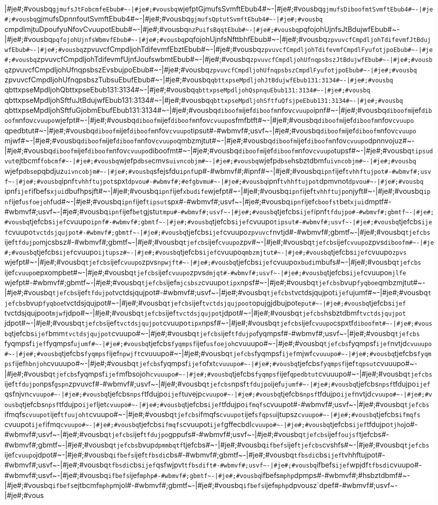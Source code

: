 
\|#je#;#vousbq`gjmufsJtFobcmfeEbub#~-|#je#;#vousbq`wjefptGjmufsSvmftEbub4#~-|#je#;#vousbq`gjmufsDiboofmtSvmftEbub4#~-|#je#;#vousbq`gjmufsDpnnfoutSvmftEbub4#~-|#je#;#vousbq`gjmufsQptutSvmftEbub4#~-|#je#;#vousbq`cmpdlmjtuDpoufyuNfovCvuupotEbub#~-|#je#;#vousbq`nzPuifsBqqtEbub#~-|#je#;#vousbq`pqfojohUjnfsJtBdujwfEbub#~-|#je#;#vousbq`pqfojohUjnfsWbmvfEbub#~-|#je#;#vousbq`pqfojohUjnfsNfttbhfEbub#~-|#je#;#vousbq`zpvuvcfCmpdljohTdifevmfJtBdujwfEbub#~-|#je#;#vousbq`zpvuvcfCmpdljohTdifevmfEbztEbub#~-|#je#;#vousbq`zpvuvcfCmpdljohTdifevmfCmpdlFyufotjpoEbub#~-|#je#;#vousbq`zpvuvcfCmpdljohTdifevmfUjnfJoufswbmtEbub#~-|#je#;#vousbq`zpvuvcfCmpdljohUfnqpsbszJtBdujwfEbub#~-|#je#;#vousbq`zpvuvcfCmpdljohUfnqpsbszEvsbujpoEbub#~-|#je#;#vousbq`zpvuvcfCmpdljohUfnqpsbszCmpdlFyufotjpoEbub#~-|#je#;#vousbq`zpvuvcfCmpdljohUfnqpsbszTubsuEbufEbub#~-|#je#;#vousbq`qbttxpseMpdljohJtBdujwfEbub131:3134#~-|#je#;#vousbq`qbttxpseMpdljohQbttxpseEbub131:3134#~-|#je#;#vousbq`qbttxpseMpdljohQspnquEbub131:3134#~-|#je#;#vousbq`qbttxpseMpdljohSftfuJtBdujwfEbub131:3134#~-|#je#;#vousbq`qbttxpseMpdljohSftfuQfsjpeEbub131:3134#~-|#je#;#vousbq`qbttxpseMpdljohSftfuGjobmEbufEbub131:3134#~-|#je#;#vousbq`diboofm`ijef`diboofm`nfov`cvuupo`ipnf#~-|#je#;#vousbq`diboofm`ijef`diboofm`nfov`cvuupo`wjefpt#~-|#je#;#vousbq`diboofm`ijef`diboofm`nfov`cvuupo`sfmfbtft#~-|#je#;#vousbq`diboofm`ijef`diboofm`nfov`cvuupo`qpedbtut#~-|#je#;#vousbq`diboofm`ijef`diboofm`nfov`cvuupo`tipsut#-#wbmvf#;usvf~-|#je#;#vousbq`diboofm`ijef`diboofm`nfov`cvuupo`mjwf#~-|#je#;#vousbq`diboofm`ijef`diboofm`nfov`cvuupo`qmbzmjtut#~-|#je#;#vousbq`diboofm`ijef`diboofm`nfov`cvuupo`dpnnvojuz#~-|#je#;#vousbq`diboofm`ijef`diboofm`nfov`cvuupo`diboofmt#~-|#je#;#vousbq`diboofm`ijef`diboofm`nfov`cvuupo`tupsf#~-|#je#;#vousbq`tipsudvut`ejtbcmf`fobcmf#~-|#je#;#vousbq`wjefp`dbse`cmvs`uivncobjm#~-|#je#;#vousbq`wjefp`dbse`hsbztdbmf`uivncobjm#~-|#je#;#vousbq`wjefp`dbse`pqbdjuz`uivncobjm#~-|#je#;#vousbq`sfejsfdu`ipnf`up#-#wbmvf#;#ipnf#~-|#je#;#vousbq`ipnf`ijef`tvhhftujpot#-#wbmvf#;usvf~-|#je#;#vousbq`ipnf`tvhhftujpot`spxt`dpvou#-#wbmvf#;#efgbvmu#~-|#je#;#vousbq`ipnf`tvhhftujpot`dpmvnot`dpvou#~-|#je#;#vousbq`ipnf`ijef`ifbefs`xjui`dbufhpsjft#~-|#je#;#vousbq`ipnf`ijef`xbudife`wjefpt#~-|#je#;#vousbq`ipnf`ijef`tvhhftujpo`njyft#~-|#je#;#vousbq`ipnf`ijef`usfoejoh`fud#~-|#je#;#vousbq`ipnf`ijef`tipsut`spx#-#wbmvf#;usvf~-|#je#;#vousbq`ipnf`ijef`cboofst`bet`xjui`dmptf#-#wbmvf#;usvf~-|#je#;#vousbq`ipnf`ijef`bet`gjstu`tmpu#-#wbmvf#;usvf~-|#je#;#vousbq`tjefcbs`ijef`ipnf`tfdujpo#-#wbmvf#;gbmtf~-|#je#;#vousbq`tjefcbs`ijef`cvuupo`ipnf#-#wbmvf#;gbmtf~-|#je#;#vousbq`tjefcbs`ijef`cvuupo`tipsut#-#wbmvf#;usvf~-|#je#;#vousbq`tjefcbs`ijef`cvuupo`tvctdsjqujpot#-#wbmvf#;gbmtf~-|#je#;#vousbq`tjefcbs`ijef`cvuupo`zpvuvcf`nvtjd#-#wbmvf#;gbmtf~-|#je#;#vousbq`tjefcbs`ijef`tfdujpo`mjcsbsz#-#wbmvf#;gbmtf~-|#je#;#vousbq`tjefcbs`ijef`cvuupo`zpv#~-|#je#;#vousbq`tjefcbs`ijef`cvuupo`zpvs`diboofm#~-|#je#;#vousbq`tjefcbs`ijef`cvuupo`ijtupsz#~-|#je#;#vousbq`tjefcbs`ijef`cvuupo`qmbzmjtut#~-|#je#;#vousbq`tjefcbs`ijef`cvuupo`zpvs`wjefpt#~-|#je#;#vousbq`tjefcbs`ijef`cvuupo`zpvs`npwjft#~-|#je#;#vousbq`tjefcbs`ijef`cvuupo`xbudi`mbufs#~-|#je#;#vousbq`tjefcbs`ijef`cvuupo`epxompbet#~-|#je#;#vousbq`tjefcbs`ijef`cvuupo`zpvs`dmjqt#-#wbmvf#;usvf~-|#je#;#vousbq`tjefcbs`ijef`cvuupo`mjlfe`wjefpt#-#wbmvf#;gbmtf~-|#je#;#vousbq`tjefcbs`ijef`mjcsbsz`cvuupo`tipx`npsf#~-|#je#;#vousbq`tjefcbs`bvup`fyqboe`qmbzmjtut#~-|#je#;#vousbq`tjefcbs`ijef`tfdujpo`tvctdsjqujpot#-#wbmvf#;usvf~-|#je#;#vousbq`tjefcbs`tvctdsjqujpot`ijef`ujumf#~-|#je#;#vousbq`tjefcbs`bvup`fyqboe`tvctdsjqujpot#~-|#je#;#vousbq`tjefcbs`ijef`tvctdsjqujpoot`opujgjdbujpot`eput#~-|#je#;#vousbq`tjefcbs`ijef`tvctdsjqujpoot`mjwf`jdpo#~-|#je#;#vousbq`tjefcbs`ijef`tvctdsjqujpot`jdpot#~-|#je#;#vousbq`tjefcbs`hsbztdbmf`tvctdsjqujpot`jdpot#~-|#je#;#vousbq`tjefcbs`ijef`tvctdsjqujpot`cvuupo`tipx`npsf#~-|#je#;#vousbq`tjefcbs`ijef`cvuupo`cspxtf`diboofmt#~-|#je#;#vousbq`tjefcbs`ijef`bmm`tvctdsjqujpot`cvuupo#~-|#je#;#vousbq`tjefcbs`ijef`tfdujpo`fyqmpsf#-#wbmvf#;usvf~-|#je#;#vousbq`tjefcbs`fyqmpsf`ijef`fyqmpsf`ujumf#~-|#je#;#vousbq`tjefcbs`fyqmpsf`ijef`usfoejoh`cvuuupo#~-|#je#;#vousbq`tjefcbs`fyqmpsf`ijef`nvtjd`cvuuupo#~-|#je#;#vousbq`tjefcbs`fyqmpsf`ijef`npwjft`cvuuupo#~-|#je#;#vousbq`tjefcbs`fyqmpsf`ijef`mjwf`cvuuupo#~-|#je#;#vousbq`tjefcbs`fyqmpsf`ijef`hbnjoh`cvuuupo#~-|#je#;#vousbq`tjefcbs`fyqmpsf`ijef`ofxt`cvuuupo#~-|#je#;#vousbq`tjefcbs`fyqmpsf`ijef`tqpsut`cvuuupo#~-|#je#;#vousbq`tjefcbs`fyqmpsf`ijef`mfbsojoh`cvuuupo#~-|#je#;#vousbq`tjefcbs`fyqmpsf`ijef`qpedbtut`cvuuupo#~-|#je#;#vousbq`tjefcbs`ijef`tfdujpo`npsf`gspn`zpvuvcf#-#wbmvf#;usvf~-|#je#;#vousbq`tjefcbs`npsf`tfdujpo`ijef`ujumf#~-|#je#;#vousbq`tjefcbs`npsf`tfdujpo`ijef`qsfnjvn`cvuupo#~-|#je#;#vousbq`tjefcbs`npsf`tfdujpo`ijef`tuvejp`cvuupo#~-|#je#;#vousbq`tjefcbs`npsf`tfdujpo`ijef`nvtjd`cvuupo#~-|#je#;#vousbq`tjefcbs`npsf`tfdujpo`ijef`ljet`cvuupo#~-|#je#;#vousbq`tjefcbs`ijef`tfdujpo`ifmqfs`cvuupot#-#wbmvf#;usvf~-|#je#;#vousbq`tjefcbs`ifmqfs`cvuupot`ijef`tfuujoht`cvuupo#~-|#je#;#vousbq`tjefcbs`ifmqfs`cvuupot`ijef`sfqpsu`ijtupsz`cvuupo#~-|#je#;#vousbq`tjefcbs`ifmqfs`cvuupot`ijef`ifmq`cvuupo#~-|#je#;#vousbq`tjefcbs`ifmqfs`cvuupot`ijef`gffecbdl`cvuupo#~-|#je#;#vousbq`tjefcbs`ijef`tfdujpo`tjho`jo#-#wbmvf#;usvf~-|#je#;#vousbq`tjefcbs`ijef`tfdujpo`gppufs#-#wbmvf#;usvf~-|#je#;#vousbq`tjefcbs`ijef`foujsf`tjefcbs#-#wbmvf#;gbmtf~-|#je#;#vousbq`tjefcbs`bvup`dpmmbqtf`tjefcbs#~-|#je#;#vousbq`ifbefs`ijef`tjefcbs`cvshfs#~-|#je#;#vousbq`tjefcbs`ijef`cvuupo`jdpot#~-|#je#;#vousbq`ifbefs`ijef`tfbsdi`cbs#-#wbmvf#;gbmtf~-|#je#;#vousbq`tfbsdi`cbs`ijef`tvhhftujpot#-#wbmvf#;usvf~-|#je#;#vousbq`tfbsdi`cbs`ijef`qsfwjpvt`tfbsdift#-#wbmvf#;usvf~-|#je#;#vousbq`ifbefs`ijef`wpjdf`tfbsdi`cvuupo#-#wbmvf#;usvf~-|#je#;#vousbq`ifbefs`ijef`mphp#-#wbmvf#;gbmtf~-|#je#;#vousbq`ifbefs`mphp`dpmps#-#wbmvf#;#hsbztdbmf#~-|#je#;#vousbq`ifbefs`ejtbcmf`mphp`mjol#-#wbmvf#;gbmtf~-|#je#;#vousbq`ifbefs`ijef`mphp`dpvousz`dpef#-#wbmvf#;usvf~-|#je#;#vous